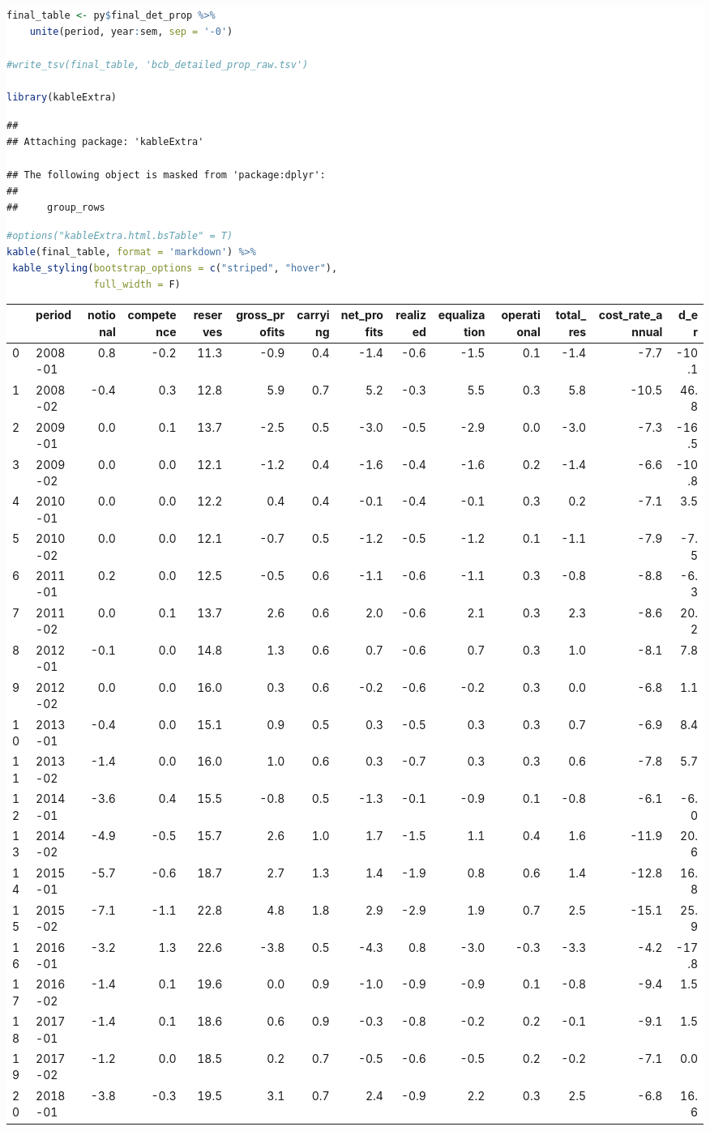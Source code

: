 ``` r
final_table <- py$final_det_prop %>%
    unite(period, year:sem, sep = '-0')

#write_tsv(final_table, 'bcb_detailed_prop_raw.tsv')

library(kableExtra)
```

    ## 
    ## Attaching package: 'kableExtra'

    ## The following object is masked from 'package:dplyr':
    ## 
    ##     group_rows

``` r
#options("kableExtra.html.bsTable" = T)
kable(final_table, format = 'markdown') %>%
 kable_styling(bootstrap_options = c("striped", "hover"),
               full_width = F)
```

|    | period  | notional | competence | reserves | gross\_profits | carrying | net\_profits | realized | equalization | operational | total\_res | cost\_rate\_annual |  d\_er |
| :- | :------ | -------: | ---------: | -------: | -------------: | -------: | -----------: | -------: | -----------: | ----------: | ---------: | -----------------: | -----: |
| 0  | 2008-01 |      0.8 |      \-0.2 |     11.3 |          \-0.9 |      0.4 |        \-1.4 |    \-0.6 |        \-1.5 |         0.1 |      \-1.4 |              \-7.7 | \-10.1 |
| 1  | 2008-02 |    \-0.4 |        0.3 |     12.8 |            5.9 |      0.7 |          5.2 |    \-0.3 |          5.5 |         0.3 |        5.8 |             \-10.5 |   46.8 |
| 2  | 2009-01 |      0.0 |        0.1 |     13.7 |          \-2.5 |      0.5 |        \-3.0 |    \-0.5 |        \-2.9 |         0.0 |      \-3.0 |              \-7.3 | \-16.5 |
| 3  | 2009-02 |      0.0 |        0.0 |     12.1 |          \-1.2 |      0.4 |        \-1.6 |    \-0.4 |        \-1.6 |         0.2 |      \-1.4 |              \-6.6 | \-10.8 |
| 4  | 2010-01 |      0.0 |        0.0 |     12.2 |            0.4 |      0.4 |        \-0.1 |    \-0.4 |        \-0.1 |         0.3 |        0.2 |              \-7.1 |    3.5 |
| 5  | 2010-02 |      0.0 |        0.0 |     12.1 |          \-0.7 |      0.5 |        \-1.2 |    \-0.5 |        \-1.2 |         0.1 |      \-1.1 |              \-7.9 |  \-7.5 |
| 6  | 2011-01 |      0.2 |        0.0 |     12.5 |          \-0.5 |      0.6 |        \-1.1 |    \-0.6 |        \-1.1 |         0.3 |      \-0.8 |              \-8.8 |  \-6.3 |
| 7  | 2011-02 |      0.0 |        0.1 |     13.7 |            2.6 |      0.6 |          2.0 |    \-0.6 |          2.1 |         0.3 |        2.3 |              \-8.6 |   20.2 |
| 8  | 2012-01 |    \-0.1 |        0.0 |     14.8 |            1.3 |      0.6 |          0.7 |    \-0.6 |          0.7 |         0.3 |        1.0 |              \-8.1 |    7.8 |
| 9  | 2012-02 |      0.0 |        0.0 |     16.0 |            0.3 |      0.6 |        \-0.2 |    \-0.6 |        \-0.2 |         0.3 |        0.0 |              \-6.8 |    1.1 |
| 10 | 2013-01 |    \-0.4 |        0.0 |     15.1 |            0.9 |      0.5 |          0.3 |    \-0.5 |          0.3 |         0.3 |        0.7 |              \-6.9 |    8.4 |
| 11 | 2013-02 |    \-1.4 |        0.0 |     16.0 |            1.0 |      0.6 |          0.3 |    \-0.7 |          0.3 |         0.3 |        0.6 |              \-7.8 |    5.7 |
| 12 | 2014-01 |    \-3.6 |        0.4 |     15.5 |          \-0.8 |      0.5 |        \-1.3 |    \-0.1 |        \-0.9 |         0.1 |      \-0.8 |              \-6.1 |  \-6.0 |
| 13 | 2014-02 |    \-4.9 |      \-0.5 |     15.7 |            2.6 |      1.0 |          1.7 |    \-1.5 |          1.1 |         0.4 |        1.6 |             \-11.9 |   20.6 |
| 14 | 2015-01 |    \-5.7 |      \-0.6 |     18.7 |            2.7 |      1.3 |          1.4 |    \-1.9 |          0.8 |         0.6 |        1.4 |             \-12.8 |   16.8 |
| 15 | 2015-02 |    \-7.1 |      \-1.1 |     22.8 |            4.8 |      1.8 |          2.9 |    \-2.9 |          1.9 |         0.7 |        2.5 |             \-15.1 |   25.9 |
| 16 | 2016-01 |    \-3.2 |        1.3 |     22.6 |          \-3.8 |      0.5 |        \-4.3 |      0.8 |        \-3.0 |       \-0.3 |      \-3.3 |              \-4.2 | \-17.8 |
| 17 | 2016-02 |    \-1.4 |        0.1 |     19.6 |            0.0 |      0.9 |        \-1.0 |    \-0.9 |        \-0.9 |         0.1 |      \-0.8 |              \-9.4 |    1.5 |
| 18 | 2017-01 |    \-1.4 |        0.1 |     18.6 |            0.6 |      0.9 |        \-0.3 |    \-0.8 |        \-0.2 |         0.2 |      \-0.1 |              \-9.1 |    1.5 |
| 19 | 2017-02 |    \-1.2 |        0.0 |     18.5 |            0.2 |      0.7 |        \-0.5 |    \-0.6 |        \-0.5 |         0.2 |      \-0.2 |              \-7.1 |    0.0 |
| 20 | 2018-01 |    \-3.8 |      \-0.3 |     19.5 |            3.1 |      0.7 |          2.4 |    \-0.9 |          2.2 |         0.3 |        2.5 |              \-6.8 |   16.6 |